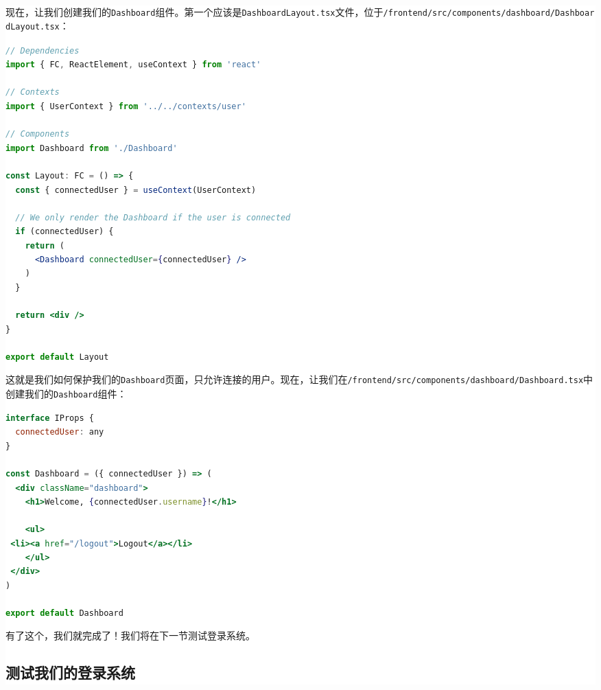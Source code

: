 现在，让我们创建我们的`Dashboard`组件。第一个应该是`DashboardLayout.tsx`文件，位于`/frontend/src/components/dashboard/DashboardLayout.tsx`：

```jsx
// Dependencies
import { FC, ReactElement, useContext } from 'react'

// Contexts
import { UserContext } from '../../contexts/user'

// Components
import Dashboard from './Dashboard'

const Layout: FC = () => {
  const { connectedUser } = useContext(UserContext)

  // We only render the Dashboard if the user is connected
  if (connectedUser) {
    return (
      <Dashboard connectedUser={connectedUser} />
    )
  }

  return <div />
}

export default Layout
```

这就是我们如何保护我们的`Dashboard`页面，只允许连接的用户。现在，让我们在`/frontend/src/components/dashboard/Dashboard.tsx`中创建我们的`Dashboard`组件：

```jsx
interface IProps {
  connectedUser: any
}

const Dashboard = ({ connectedUser }) => (
  <div className="dashboard">
    <h1>Welcome, {connectedUser.username}!</h1>

    <ul>
 <li><a href="/logout">Logout</a></li>
    </ul>
 </div>
)

export default Dashboard
```

有了这个，我们就完成了！我们将在下一节测试登录系统。

## 测试我们的登录系统
